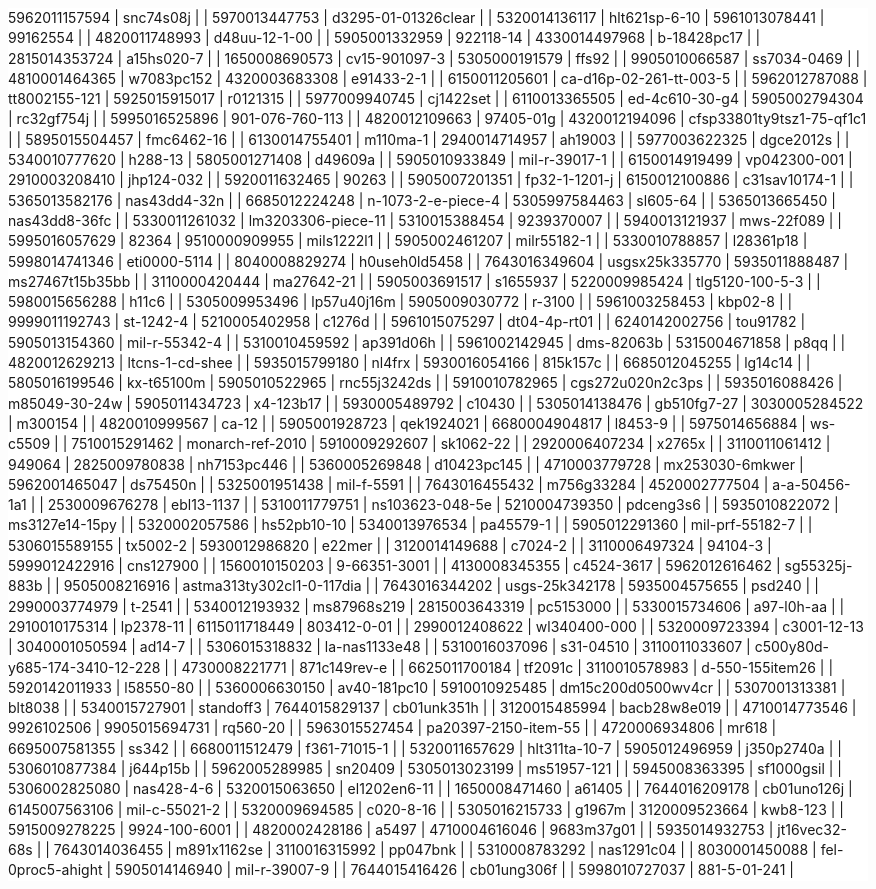 5962011157594 | snc74s08j |  | 5970013447753 | d3295-01-01326clear |  | 5320014136117 | hlt621sp-6-10 | 
5961013078441 | 99162554 |  | 4820011748993 | d48uu-12-1-00 |  | 5905001332959 | 922118-14 | 
4330014497968 | b-18428pc17 |  | 2815014353724 | a15hs020-7 |  | 1650008690573 | cv15-901097-3 | 
5305000191579 | ffs92 |  | 9905010066587 | ss7034-0469 |  | 4810001464365 | w7083pc152 | 
4320003683308 | e91433-2-1 |  | 6150011205601 | ca-d16p-02-261-tt-003-5 |  | 5962012787088 | tt8002155-121 | 
5925015915017 | r0121315 |  | 5977009940745 | cj1422set |  | 6110013365505 | ed-4c610-30-g4 | 
5905002794304 | rc32gf754j |  | 5995016525896 | 901-076-760-113 |  | 4820012109663 | 97405-01g | 
4320012194096 | cfsp33801ty9tsz1-75-qf1c1 |  | 5895015504457 | fmc6462-16 |  | 6130014755401 | m110ma-1 | 
2940014714957 | ah19003 |  | 5977003622325 | dgce2012s |  | 5340010777620 | h288-13 | 
5805001271408 | d49609a |  | 5905010933849 | mil-r-39017-1 |  | 6150014919499 | vp042300-001 | 
2910003208410 | jhp124-032 |  | 5920011632465 | 90263 |  | 5905007201351 | fp32-1-1201-j | 
6150012100886 | c31sav10174-1 |  | 5365013582176 | nas43dd4-32n |  | 6685012224248 | n-1073-2-e-piece-4 | 
5305997584463 | sl605-64 |  | 5365013665450 | nas43dd8-36fc |  | 5330011261032 | lm3203306-piece-11 | 
5310015388454 | 9239370007 |  | 5940013121937 | mws-22f089 |  | 5995016057629 | 82364 | 
9510000909955 | mils1222l1 |  | 5905002461207 | milr55182-1 |  | 5330010788857 | l28361p18 | 
5998014741346 | eti0000-5114 |  | 8040008829274 | h0useh0ld5458 |  | 7643016349604 | usgsx25k335770 | 
5935011888487 | ms27467t15b35bb |  | 3110000420444 | ma27642-21 |  | 5905003691517 | s1655937 | 
5220009985424 | tlg5120-100-5-3 |  | 5980015656288 | h11c6 |  | 5305009953496 | lp57u40j16m | 
5905009030772 | r-3100 |  | 5961003258453 | kbp02-8 |  | 9999011192743 | st-1242-4 | 
5210005402958 | c1276d |  | 5961015075297 | dt04-4p-rt01 |  | 6240142002756 | tou91782 | 
5905013154360 | mil-r-55342-4 |  | 5310010459592 | ap391d06h |  | 5961002142945 | dms-82063b | 
5315004671858 | p8qq |  | 4820012629213 | ltcns-1-cd-shee |  | 5935015799180 | nl4frx | 
5930016054166 | 815k157c |  | 6685012045255 | lg14c14 |  | 5805016199546 | kx-t65100m | 
5905010522965 | rnc55j3242ds |  | 5910010782965 | cgs272u020n2c3ps |  | 5935016088426 | m85049-30-24w | 
5905011434723 | x4-123b17 |  | 5930005489792 | c10430 |  | 5305014138476 | gb510fg7-27 | 
3030005284522 | m300154 |  | 4820010999567 | ca-12 |  | 5905001928723 | qek1924021 | 
6680004904817 | l8453-9 |  | 5975014656884 | ws-c5509 |  | 7510015291462 | monarch-ref-2010 | 
5910009292607 | sk1062-22 |  | 2920006407234 | x2765x |  | 3110011061412 | 949064 | 
2825009780838 | nh7153pc446 |  | 5360005269848 | d10423pc145 |  | 4710003779728 | mx253030-6mkwer | 
5962001465047 | ds75450n |  | 5325001951438 | mil-f-5591 |  | 7643016455432 | m756g33284 | 
4520002777504 | a-a-50456-1a1 |  | 2530009676278 | ebl13-1137 |  | 5310011779751 | ns103623-048-5e | 
5210004739350 | pdceng3s6 |  | 5935010822072 | ms3127e14-15py |  | 5320002057586 | hs52pb10-10 | 
5340013976534 | pa45579-1 |  | 5905012291360 | mil-prf-55182-7 |  | 5306015589155 | tx5002-2 | 
5930012986820 | e22mer |  | 3120014149688 | c7024-2 |  | 3110006497324 | 94104-3 | 
5999012422916 | cns127900 |  | 1560010150203 | 9-66351-3001 |  | 4130008345355 | c4524-3617 | 
5962012616462 | sg55325j-883b |  | 9505008216916 | astma313ty302cl1-0-117dia |  | 7643016344202 | usgs-25k342178 | 
5935004575655 | psd240 |  | 2990003774979 | t-2541 |  | 5340012193932 | ms87968s219 | 
2815003643319 | pc5153000 |  | 5330015734606 | a97-l0h-aa |  | 2910010175314 | lp2378-11 | 
6115011718449 | 803412-0-01 |  | 2990012408622 | wl340400-000 |  | 5320009723394 | c3001-12-13 | 
3040001050594 | ad14-7 |  | 5306015318832 | la-nas1133e48 |  | 5310016037096 | s31-04510 | 
3110011033607 | c500y80d-y685-174-3410-12-228 |  | 4730008221771 | 871c149rev-e |  | 6625011700184 | tf2091c | 
3110010578983 | d-550-155item26 |  | 5920142011933 | l58550-80 |  | 5360006630150 | av40-181pc10 | 
5910010925485 | dm15c200d0500wv4cr |  | 5307001313381 | blt8038 |  | 5340015727901 | standoff3 | 
7644015829137 | cb01unk351h |  | 3120015485994 | bacb28w8e019 |  | 4710014773546 | 9926102506 | 
9905015694731 | rq560-20 |  | 5963015527454 | pa20397-2150-item-55 |  | 4720006934806 | mr618 | 
6695007581355 | ss342 |  | 6680011512479 | f361-71015-1 |  | 5320011657629 | hlt311ta-10-7 | 
5905012496959 | j350p2740a |  | 5306010877384 | j644p15b |  | 5962005289985 | sn20409 | 
5305013023199 | ms51957-121 |  | 5945008363395 | sf1000gsil |  | 5306002825080 | nas428-4-6 | 
5320015063650 | el1202en6-11 |  | 1650008471460 | a61405 |  | 7644016209178 | cb01uno126j | 
6145007563106 | mil-c-55021-2 |  | 5320009694585 | c020-8-16 |  | 5305016215733 | g1967m | 
3120009523664 | kwb8-123 |  | 5915009278225 | 9924-100-6001 |  | 4820002428186 | a5497 | 
4710004616046 | 9683m37g01 |  | 5935014932753 | jt16vec32-68s |  | 7643014036455 | m891x1162se | 
3110016315992 | pp047bnk |  | 5310008783292 | nas1291c04 |  | 8030001450088 | fel-0proc5-ahight | 
5905014146940 | mil-r-39007-9 |  | 7644015416426 | cb01ung306f |  | 5998010727037 | 881-5-01-241 | 